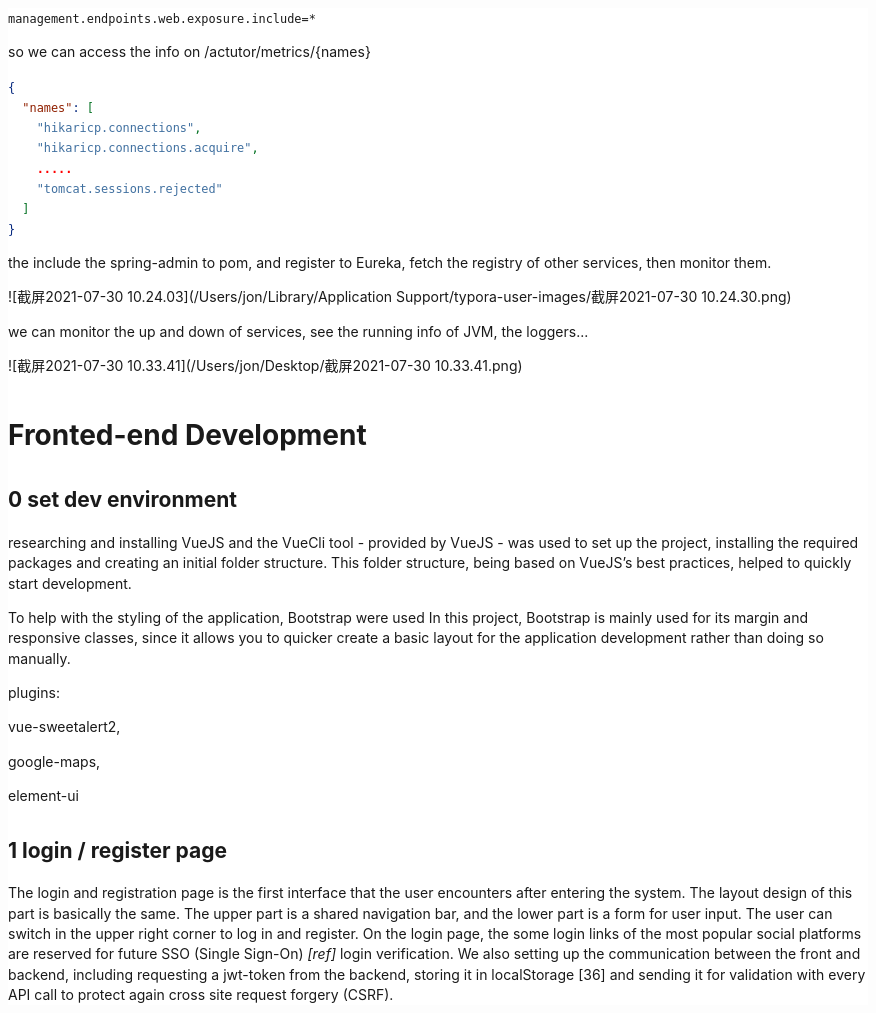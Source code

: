 ```properties
management.endpoints.web.exposure.include=*
```

so we can access the info on /actutor/metrics/{names}

```json
{
  "names": [
    "hikaricp.connections",
    "hikaricp.connections.acquire",
    .....
    "tomcat.sessions.rejected"
  ]
}
```

the include the spring-admin to pom, and register to Eureka, fetch the registry of other services, then monitor them.

![截屏2021-07-30 10.24.03](/Users/jon/Library/Application Support/typora-user-images/截屏2021-07-30 10.24.30.png)

we can monitor the up and down of services,  see the running info of JVM, the loggers...

![截屏2021-07-30 10.33.41](/Users/jon/Desktop/截屏2021-07-30 10.33.41.png)





# Fronted-end  Development

## 0 set dev environment 

researching and installing VueJS  and the VueCli tool - provided by VueJS - was used to set up the project, installing the required packages and creating an initial folder structure. This folder structure, being based on VueJS’s best practices, helped to quickly start development. 

To help with the styling of the application, Bootstrap were used  In this project, Bootstrap is mainly used for its margin and responsive classes, since it allows you to quicker create a basic layout for the application development rather than doing so manually.

plugins: 

vue-sweetalert2,

google-maps,  

element-ui



## 1 login / register page

The login and registration page is the first interface that the user encounters after entering the system. The layout design of this part is basically the same. The upper part is a shared navigation bar, and the lower part is a form for user input. The user can switch in the upper right corner to log in and register. On the login page, the some login links of the most popular social platforms are reserved for future SSO (Single Sign-On) *[ref]* login verification. We also setting up the communication between the front and backend, including requesting a jwt-token from the backend, storing it in localStorage [36] and sending it for validation with every API call to protect again cross site request forgery (CSRF).
